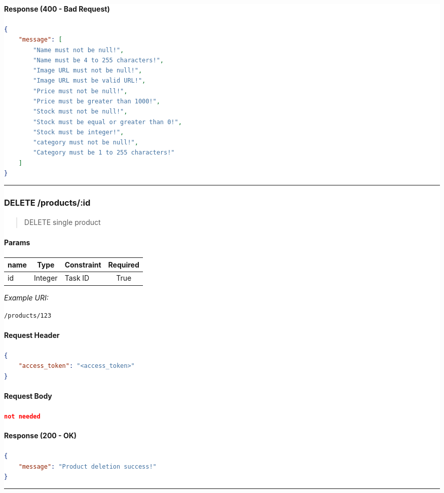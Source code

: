 #### Response (400 - Bad Request)

```json
{
    "message": [
        "Name must not be null!",
        "Name must be 4 to 255 characters!",
        "Image URL must not be null!",
        "Image URL must be valid URL!",
        "Price must not be null!",
        "Price must be greater than 1000!",
        "Stock must not be null!",
        "Stock must be equal or greater than 0!",
        "Stock must be integer!",
        "category must not be null!",
        "Category must be 1 to 255 characters!"
    ]
}
```

---

### DELETE /products/:id

> DELETE single product

#### Params

| name |  Type   | Constraint | Required |
| :--- | :-----: | :--------- | :------: |
| id   | Integer | Task ID    |   True   |

_Example URI:_

```text
/products/123
```

#### Request Header

```json
{
    "access_token": "<access_token>"
}
```

#### Request Body

```json
not needed
```

#### Response (200 - OK)

```json
{
    "message": "Product deletion success!"
}
```

---
